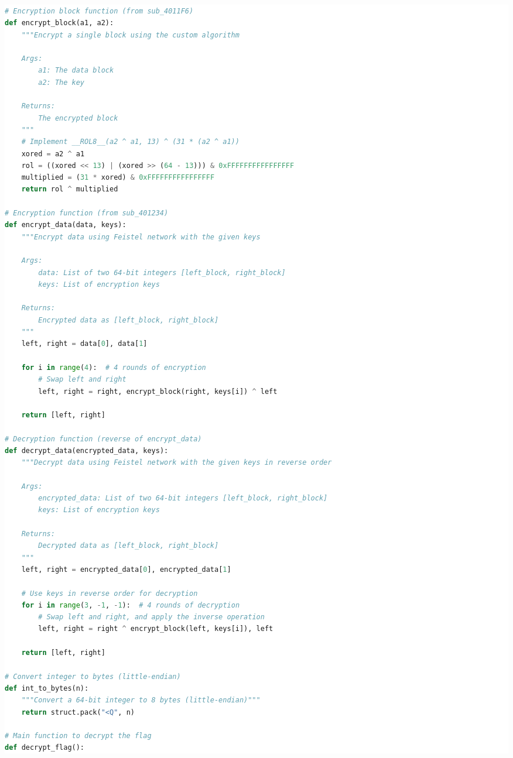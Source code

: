 ```python
# Encryption block function (from sub_4011F6)
def encrypt_block(a1, a2):
    """Encrypt a single block using the custom algorithm
    
    Args:
        a1: The data block
        a2: The key
        
    Returns:
        The encrypted block
    """
    # Implement __ROL8__(a2 ^ a1, 13) ^ (31 * (a2 ^ a1))
    xored = a2 ^ a1
    rol = ((xored << 13) | (xored >> (64 - 13))) & 0xFFFFFFFFFFFFFFFF
    multiplied = (31 * xored) & 0xFFFFFFFFFFFFFFFF
    return rol ^ multiplied

# Encryption function (from sub_401234)
def encrypt_data(data, keys):
    """Encrypt data using Feistel network with the given keys
    
    Args:
        data: List of two 64-bit integers [left_block, right_block]
        keys: List of encryption keys
        
    Returns:
        Encrypted data as [left_block, right_block]
    """
    left, right = data[0], data[1]
    
    for i in range(4):  # 4 rounds of encryption
        # Swap left and right
        left, right = right, encrypt_block(right, keys[i]) ^ left
    
    return [left, right]

# Decryption function (reverse of encrypt_data)
def decrypt_data(encrypted_data, keys):
    """Decrypt data using Feistel network with the given keys in reverse order
    
    Args:
        encrypted_data: List of two 64-bit integers [left_block, right_block]
        keys: List of encryption keys
        
    Returns:
        Decrypted data as [left_block, right_block]
    """
    left, right = encrypted_data[0], encrypted_data[1]
    
    # Use keys in reverse order for decryption
    for i in range(3, -1, -1):  # 4 rounds of decryption
        # Swap left and right, and apply the inverse operation
        left, right = right ^ encrypt_block(left, keys[i]), left
    
    return [left, right]

# Convert integer to bytes (little-endian)
def int_to_bytes(n):
    """Convert a 64-bit integer to 8 bytes (little-endian)"""
    return struct.pack("<Q", n)

# Main function to decrypt the flag
def decrypt_flag():
```